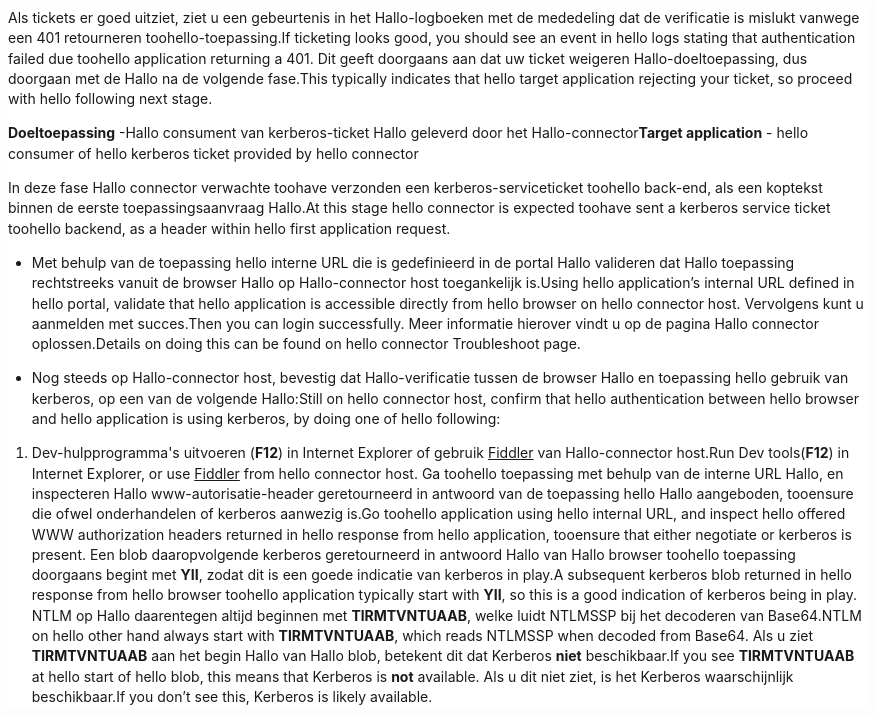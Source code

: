 <span data-ttu-id="c36cb-172">Als tickets er goed uitziet, ziet u een gebeurtenis in het Hallo-logboeken met de mededeling dat de verificatie is mislukt vanwege een 401 retourneren toohello-toepassing.</span><span class="sxs-lookup"><span data-stu-id="c36cb-172">If ticketing looks good, you should see an event in hello logs stating that authentication failed due toohello application returning a 401.</span></span> <span data-ttu-id="c36cb-173">Dit geeft doorgaans aan dat uw ticket weigeren Hallo-doeltoepassing, dus doorgaan met de Hallo na de volgende fase.</span><span class="sxs-lookup"><span data-stu-id="c36cb-173">This typically indicates that hello target application rejecting your ticket, so proceed with hello following next stage.</span></span>

<span data-ttu-id="c36cb-174">**Doeltoepassing** -Hallo consument van kerberos-ticket Hallo geleverd door het Hallo-connector</span><span class="sxs-lookup"><span data-stu-id="c36cb-174">**Target application** - hello consumer of hello kerberos ticket provided by hello connector</span></span>

<span data-ttu-id="c36cb-175">In deze fase Hallo connector verwachte toohave verzonden een kerberos-serviceticket toohello back-end, als een koptekst binnen de eerste toepassingsaanvraag Hallo.</span><span class="sxs-lookup"><span data-stu-id="c36cb-175">At this stage hello connector is expected toohave sent a kerberos service ticket toohello backend, as a header within hello first application request.</span></span>

-   <span data-ttu-id="c36cb-176">Met behulp van de toepassing hello interne URL die is gedefinieerd in de portal Hallo valideren dat Hallo toepassing rechtstreeks vanuit de browser Hallo op Hallo-connector host toegankelijk is.</span><span class="sxs-lookup"><span data-stu-id="c36cb-176">Using hello application’s internal URL defined in hello portal, validate that hello application is accessible directly from hello browser on hello connector host.</span></span> <span data-ttu-id="c36cb-177">Vervolgens kunt u aanmelden met succes.</span><span class="sxs-lookup"><span data-stu-id="c36cb-177">Then you can login successfully.</span></span> <span data-ttu-id="c36cb-178">Meer informatie hierover vindt u op de pagina Hallo connector oplossen.</span><span class="sxs-lookup"><span data-stu-id="c36cb-178">Details on doing this can be found on hello connector Troubleshoot page.</span></span>

-   <span data-ttu-id="c36cb-179">Nog steeds op Hallo-connector host, bevestig dat Hallo-verificatie tussen de browser Hallo en toepassing hello gebruik van kerberos, op een van de volgende Hallo:</span><span class="sxs-lookup"><span data-stu-id="c36cb-179">Still on hello connector host, confirm that hello authentication between hello browser and hello application is using kerberos, by doing one of hello following:</span></span>

1.  <span data-ttu-id="c36cb-180">Dev-hulpprogramma's uitvoeren (**F12**) in Internet Explorer of gebruik [Fiddler](https://blogs.msdn.microsoft.com/crminthefield/2012/10/10/using-fiddler-to-check-for-kerberos-auth/) van Hallo-connector host.</span><span class="sxs-lookup"><span data-stu-id="c36cb-180">Run Dev tools(**F12**) in Internet Explorer, or use [Fiddler](https://blogs.msdn.microsoft.com/crminthefield/2012/10/10/using-fiddler-to-check-for-kerberos-auth/) from hello connector host.</span></span> <span data-ttu-id="c36cb-181">Ga toohello toepassing met behulp van de interne URL Hallo, en inspecteren Hallo www-autorisatie-header geretourneerd in antwoord van de toepassing hello Hallo aangeboden, tooensure die ofwel onderhandelen of kerberos aanwezig is.</span><span class="sxs-lookup"><span data-stu-id="c36cb-181">Go toohello application using hello internal URL, and inspect hello offered WWW authorization headers returned in hello response from hello application, tooensure that either negotiate or kerberos is present.</span></span> <span data-ttu-id="c36cb-182">Een blob daaropvolgende kerberos geretourneerd in antwoord Hallo van Hallo browser toohello toepassing doorgaans begint met **YII**, zodat dit is een goede indicatie van kerberos in play.</span><span class="sxs-lookup"><span data-stu-id="c36cb-182">A subsequent kerberos blob returned in hello response from hello browser toohello application typically start with **YII**, so this is a good indication of kerberos being in play.</span></span> <span data-ttu-id="c36cb-183">NTLM op Hallo daarentegen altijd beginnen met **TlRMTVNTUAAB**, welke luidt NTLMSSP bij het decoderen van Base64.</span><span class="sxs-lookup"><span data-stu-id="c36cb-183">NTLM on hello other hand always start with **TlRMTVNTUAAB**, which reads NTLMSSP when decoded from Base64.</span></span> <span data-ttu-id="c36cb-184">Als u ziet **TlRMTVNTUAAB** aan het begin Hallo van Hallo blob, betekent dit dat Kerberos **niet** beschikbaar.</span><span class="sxs-lookup"><span data-stu-id="c36cb-184">If you see **TlRMTVNTUAAB** at hello start of hello blob, this means that Kerberos is **not** available.</span></span> <span data-ttu-id="c36cb-185">Als u dit niet ziet, is het Kerberos waarschijnlijk beschikbaar.</span><span class="sxs-lookup"><span data-stu-id="c36cb-185">If you don’t see this, Kerberos is likely available.</span></span>
